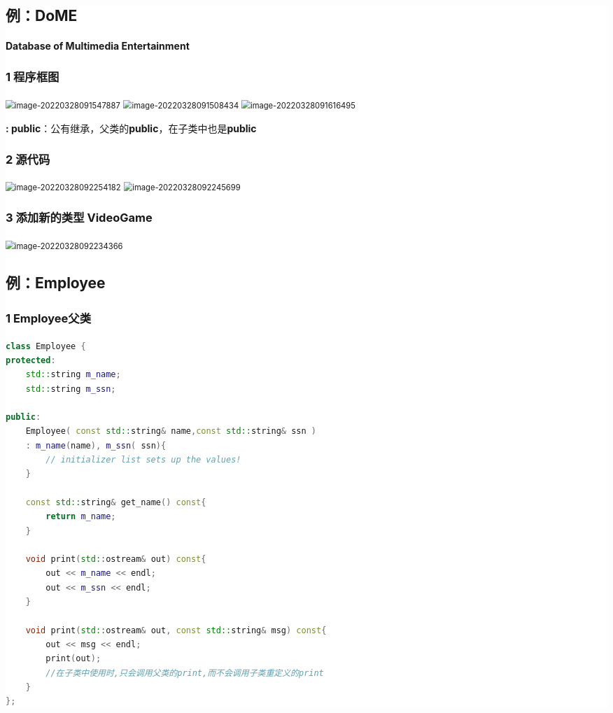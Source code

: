 

## 例：DoME

**Database of Multimedia Entertainment**

### 1	程序框图

<img src="C:\Users\lenovo\AppData\Roaming\Typora\typora-user-images\image-20220328091547887.png" alt="image-20220328091547887" style="zoom:80%;" />

<img src="C:\Users\lenovo\AppData\Roaming\Typora\typora-user-images\image-20220328091508434.png" alt="image-20220328091508434" style="zoom:80%;" />

<img src="C:\Users\lenovo\AppData\Roaming\Typora\typora-user-images\image-20220328091616495.png" alt="image-20220328091616495" style="zoom:80%;" />

**: public**：公有继承，父类的**public**，在子类中也是**public**

### 2	源代码

<img src="C:\Users\lenovo\AppData\Roaming\Typora\typora-user-images\image-20220328092254182.png" alt="image-20220328092254182" style="zoom:80%;" />

<img src="C:\Users\lenovo\AppData\Roaming\Typora\typora-user-images\image-20220328092245699.png" alt="image-20220328092245699" style="zoom:80%;" />

### 3	添加新的类型 VideoGame

<img src="C:\Users\lenovo\AppData\Roaming\Typora\typora-user-images\image-20220328092234366.png" alt="image-20220328092234366" style="zoom:80%;" />

## 例：Employee

### 1	Employee父类

```c++
class Employee {
protected:
	std::string m_name;
	std::string m_ssn;

public:
	Employee( const std::string& name,const std::string& ssn )
    : m_name(name), m_ssn( ssn){
        // initializer list sets up the values!
    }
	
    const std::string& get_name() const{
        return m_name;
    }
	
    void print(std::ostream& out) const{
        out << m_name << endl;
        out << m_ssn << endl;
    }
	
    void print(std::ostream& out, const std::string& msg) const{
        out << msg << endl;
        print(out); 
        //在子类中使用时,只会调用父类的print,而不会调用子类重定义的print
    }
};
```
